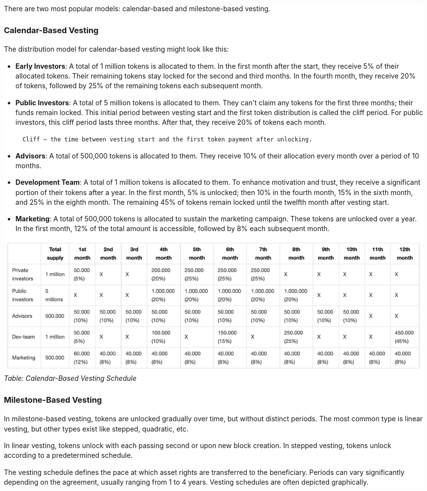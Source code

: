 There are two most popular models: calendar-based and milestone-based vesting.

### Calendar-Based Vesting

The distribution model for calendar-based vesting might look like this:

-   **Early Investors**: A total of 1 million tokens is allocated to them. In the first month after the start, they receive 5% of their allocated tokens. Their remaining tokens stay locked for the second and third months. In the fourth month, they receive 20% of tokens, followed by 25% of the remaining tokens each subsequent month.

-   **Public Investors**: A total of 5 million tokens is allocated to them. They can't claim any tokens for the first three months; their funds remain locked. This initial period between vesting start and the first token distribution is called the cliff period. For public investors, this cliff period lasts three months. After that, they receive 20% of tokens each month.

          Cliff — the time between vesting start and the first token payment after unlocking.

-   **Advisors**: A total of 500,000 tokens is allocated to them. They receive 10% of their allocation every month over a period of 10 months.

-   **Development Team**: A total of 1 million tokens is allocated to them. To enhance motivation and trust, they receive a significant portion of their tokens after a year. In the first month, 5% is unlocked; then 10% in the fourth month, 15% in the sixth month, and 25% in the eighth month. The remaining 45% of tokens remain locked until the twelfth month after vesting start.

-   **Marketing**: A total of 500,000 tokens is allocated to sustain the marketing campaign. These tokens are unlocked over a year. In the first month, 12% of the total amount is accessible, followed by 8% each subsequent month.

![table-calendar-vesting](./img/table_calendar_vesting.png)
_Table: Calendar-Based Vesting Schedule_

### Milestone-Based Vesting

In milestone-based vesting, tokens are unlocked gradually over time, but without distinct periods. The most common type is linear vesting, but other types exist like stepped, quadratic, etc.

In linear vesting, tokens unlock with each passing second or upon new block creation. In stepped vesting, tokens unlock according to a predetermined schedule.

The vesting schedule defines the pace at which asset rights are transferred to the beneficiary. Periods can vary significantly depending on the agreement, usually ranging from 1 to 4 years. Vesting schedules are often depicted graphically.
